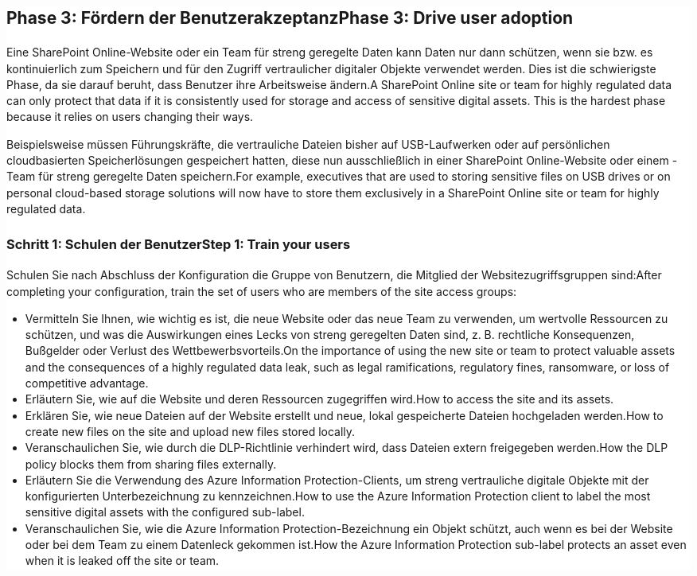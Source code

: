 
## <a name="phase-3-drive-user-adoption"></a><span data-ttu-id="32193-222">Phase 3: Fördern der Benutzerakzeptanz</span><span class="sxs-lookup"><span data-stu-id="32193-222">Phase 3: Drive user adoption</span></span>

<span data-ttu-id="32193-p111">Eine SharePoint Online-Website oder ein Team für streng geregelte Daten kann Daten nur dann schützen, wenn sie bzw. es kontinuierlich zum Speichern und für den Zugriff vertraulicher digitaler Objekte verwendet werden. Dies ist die schwierigste Phase, da sie darauf beruht, dass Benutzer ihre Arbeitsweise ändern.</span><span class="sxs-lookup"><span data-stu-id="32193-p111">A SharePoint Online site or team for highly regulated data can only protect that data if it is consistently used for storage and access of sensitive digital assets. This is the hardest phase because it relies on users changing their ways.</span></span> 

<span data-ttu-id="32193-225">Beispielsweise müssen Führungskräfte, die vertrauliche Dateien bisher auf USB-Laufwerken oder auf persönlichen cloudbasierten Speicherlösungen gespeichert hatten, diese nun ausschließlich in einer SharePoint Online-Website oder einem -Team für streng geregelte Daten speichern.</span><span class="sxs-lookup"><span data-stu-id="32193-225">For example, executives that are used to storing sensitive files on USB drives or on personal cloud-based storage solutions will now have to store them exclusively in a SharePoint Online site or team for highly regulated data.</span></span>

### <a name="step-1-train-your-users"></a><span data-ttu-id="32193-226">Schritt 1: Schulen der Benutzer</span><span class="sxs-lookup"><span data-stu-id="32193-226">Step 1: Train your users</span></span>

<span data-ttu-id="32193-227">Schulen Sie nach Abschluss der Konfiguration die Gruppe von Benutzern, die Mitglied der Websitezugriffsgruppen sind:</span><span class="sxs-lookup"><span data-stu-id="32193-227">After completing your configuration, train the set of users who are members of the site access groups:</span></span>

- <span data-ttu-id="32193-228">Vermitteln Sie Ihnen, wie wichtig es ist, die neue Website oder das neue Team zu verwenden, um wertvolle Ressourcen zu schützen, und was die Auswirkungen eines Lecks von streng geregelten Daten sind, z. B. rechtliche Konsequenzen, Bußgelder oder Verlust des Wettbewerbsvorteils.</span><span class="sxs-lookup"><span data-stu-id="32193-228">On the importance of using the new site or team to protect valuable assets and the consequences of a highly regulated data leak, such as legal ramifications, regulatory fines, ransomware, or loss of competitive advantage.</span></span>
- <span data-ttu-id="32193-229">Erläutern Sie, wie auf die Website und deren Ressourcen zugegriffen wird.</span><span class="sxs-lookup"><span data-stu-id="32193-229">How to access the site and its assets.</span></span>
- <span data-ttu-id="32193-230">Erklären Sie, wie neue Dateien auf der Website erstellt und neue, lokal gespeicherte Dateien hochgeladen werden.</span><span class="sxs-lookup"><span data-stu-id="32193-230">How to create new files on the site and upload new files stored locally.</span></span>
- <span data-ttu-id="32193-231">Veranschaulichen Sie, wie durch die DLP-Richtlinie verhindert wird, dass Dateien extern freigegeben werden.</span><span class="sxs-lookup"><span data-stu-id="32193-231">How the DLP policy blocks them from sharing files externally.</span></span>
- <span data-ttu-id="32193-232">Erläutern Sie die Verwendung des Azure Information Protection-Clients, um streng vertrauliche digitale Objekte mit der konfigurierten Unterbezeichnung zu kennzeichnen.</span><span class="sxs-lookup"><span data-stu-id="32193-232">How to use the Azure Information Protection client to label the most sensitive digital assets with the configured sub-label.</span></span>
- <span data-ttu-id="32193-233">Veranschaulichen Sie, wie die Azure Information Protection-Bezeichnung ein Objekt schützt, auch wenn es bei der Website oder bei dem Team zu einem Datenleck gekommen ist.</span><span class="sxs-lookup"><span data-stu-id="32193-233">How the Azure Information Protection sub-label protects an asset even when it is leaked off the site or team.</span></span>
